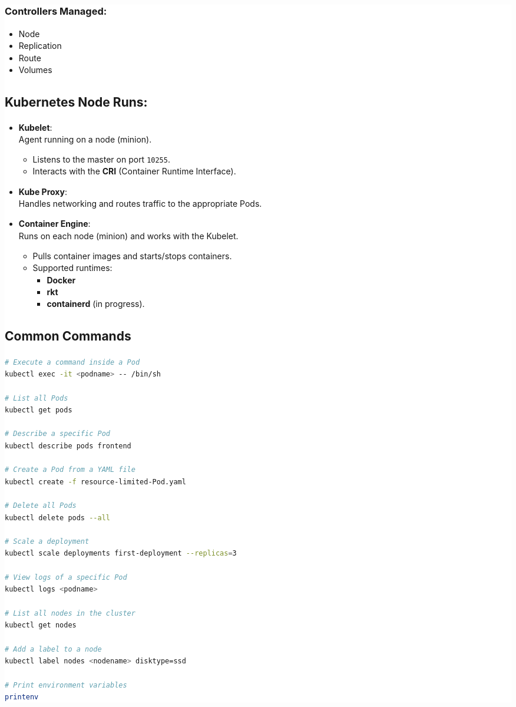 ### Controllers Managed:
- Node  
- Replication  
- Route  
- Volumes  

## Kubernetes Node Runs:

- **Kubelet**:  
  Agent running on a node (minion).  
  - Listens to the master on port `10255`.  
  - Interacts with the **CRI** (Container Runtime Interface).  

- **Kube Proxy**:  
  Handles networking and routes traffic to the appropriate Pods.  

- **Container Engine**:  
  Runs on each node (minion) and works with the Kubelet.  
  - Pulls container images and starts/stops containers.  
  - Supported runtimes:
    - **Docker**  
    - **rkt**  
    - **containerd** (in progress).


## Common Commands

```bash
# Execute a command inside a Pod
kubectl exec -it <podname> -- /bin/sh

# List all Pods
kubectl get pods

# Describe a specific Pod
kubectl describe pods frontend

# Create a Pod from a YAML file
kubectl create -f resource-limited-Pod.yaml

# Delete all Pods
kubectl delete pods --all

# Scale a deployment
kubectl scale deployments first-deployment --replicas=3

# View logs of a specific Pod
kubectl logs <podname>

# List all nodes in the cluster
kubectl get nodes

# Add a label to a node
kubectl label nodes <nodename> disktype=ssd

# Print environment variables
printenv
```
